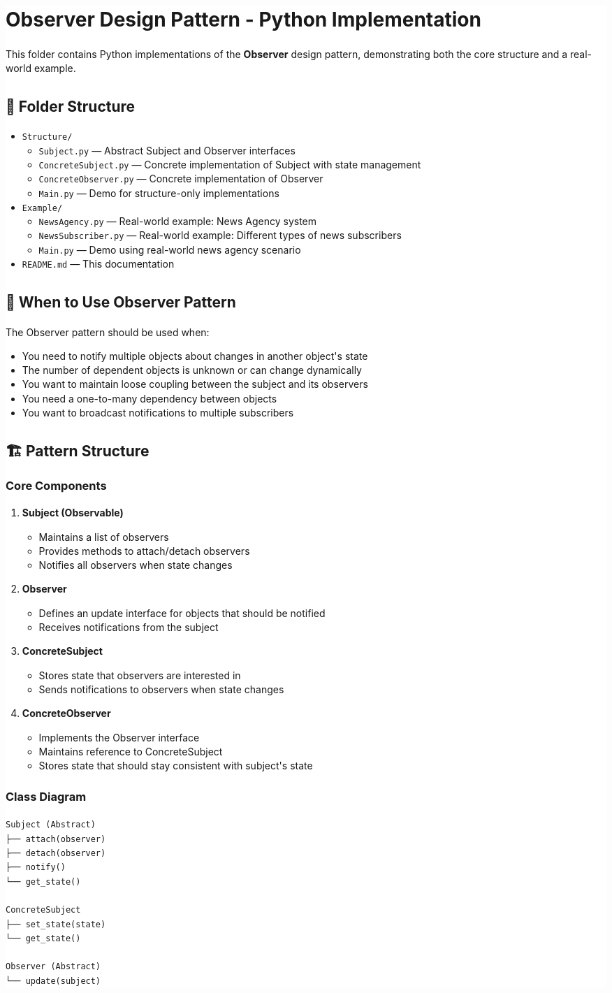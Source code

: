 # Observer Design Pattern - Python Implementation

This folder contains Python implementations of the **Observer** design pattern, demonstrating both the core structure and a real-world example.

## 📁 Folder Structure

- `Structure/`
  - `Subject.py` — Abstract Subject and Observer interfaces
  - `ConcreteSubject.py` — Concrete implementation of Subject with state management
  - `ConcreteObserver.py` — Concrete implementation of Observer
  - `Main.py` — Demo for structure-only implementations
- `Example/`
  - `NewsAgency.py` — Real-world example: News Agency system
  - `NewsSubscriber.py` — Real-world example: Different types of news subscribers
  - `Main.py` — Demo using real-world news agency scenario
- `README.md` — This documentation

## 🎯 When to Use Observer Pattern

The Observer pattern should be used when:
- You need to notify multiple objects about changes in another object's state
- The number of dependent objects is unknown or can change dynamically
- You want to maintain loose coupling between the subject and its observers
- You need a one-to-many dependency between objects
- You want to broadcast notifications to multiple subscribers

## 🏗️ Pattern Structure

### Core Components

1. **Subject (Observable)**
   - Maintains a list of observers
   - Provides methods to attach/detach observers
   - Notifies all observers when state changes

2. **Observer**
   - Defines an update interface for objects that should be notified
   - Receives notifications from the subject

3. **ConcreteSubject**
   - Stores state that observers are interested in
   - Sends notifications to observers when state changes

4. **ConcreteObserver**
   - Implements the Observer interface
   - Maintains reference to ConcreteSubject
   - Stores state that should stay consistent with subject's state

### Class Diagram
```
Subject (Abstract)
├── attach(observer)
├── detach(observer)
├── notify()
└── get_state()

ConcreteSubject
├── set_state(state)
└── get_state()

Observer (Abstract)
└── update(subject)
```